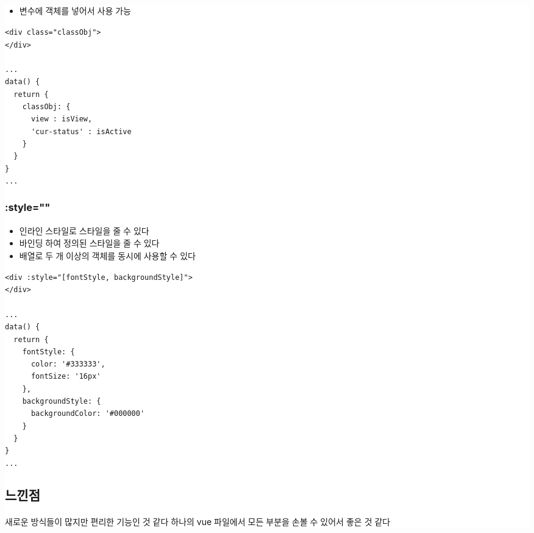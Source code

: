 - 변수에 객체를 넣어서 사용 가능

```vue
<div class="classObj">
</div>

...
data() {
  return {
    classObj: {
      view : isView,
      'cur-status' : isActive
    }
  }
}
...
```

### :style=""

- 인라인 스타일로 스타일을 줄 수 있다
- 바인딩 하여 정의된 스타일을 줄 수 있다
- 배열로 두 개 이상의 객체를 동시에 사용할 수 있다

```vue
<div :style="[fontStyle, backgroundStyle]">
</div>

...
data() {
  return {
    fontStyle: {
      color: '#333333',
      fontSize: '16px'
    },
    backgroundStyle: {
      backgroundColor: '#000000'
    }
  }
}
...
```

## 느낀점

새로운 방식들이 많지만 편리한 기능인 것 같다
하나의 vue 파일에서 모든 부분을 손볼 수 있어서 좋은 것 같다
